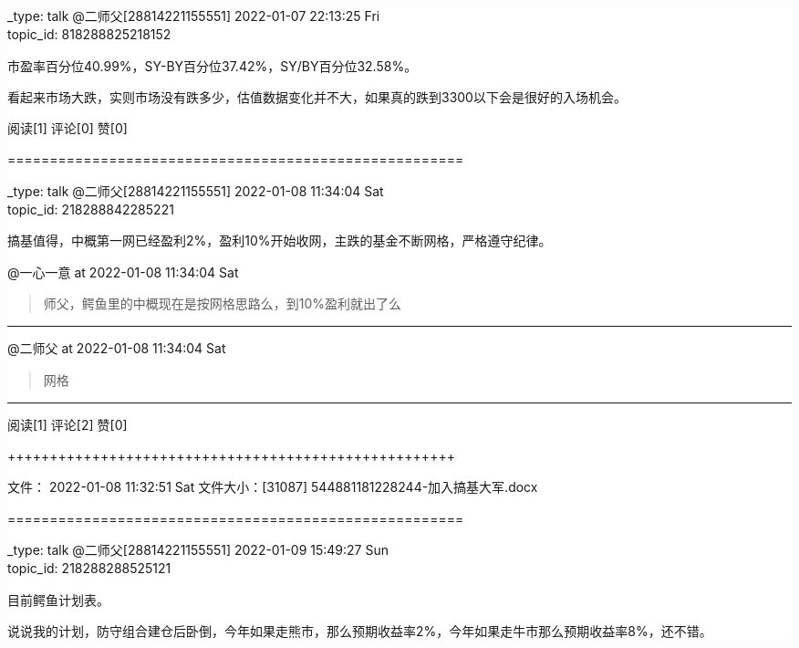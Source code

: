 _type: talk
@二师父[28814221155551]
2022-01-07 22:13:25 Fri  
topic_id: 818288825218152

<e type="hashtag" hid="552114551414" title="#估值数据#" /> 市盈率百分位40.99%，SY-BY百分位37.42%，SY/BY百分位32.58%。

看起来市场大跌，实则市场没有跌多少，估值数据变化并不大，如果真的跌到3300以下会是很好的入场机会。



阅读[1]  评论[0]  赞[0] 

======================================================






_type: talk
@二师父[28814221155551]
2022-01-08 11:34:04 Sat  
topic_id: 218288842285221

搞基值得，中概第一网已经盈利2%，盈利10%开始收网，主跌的基金不断网格，严格遵守纪律。

@一心一意 at 2022-01-08 11:34:04 Sat

> 师父，鳄鱼里的中概现在是按网格思路么，到10%盈利就出了么

----------

@二师父 at 2022-01-08 11:34:04 Sat

> 网格

----------



阅读[1]  评论[2]  赞[0] 

+++++++++++++++++++++++++++++++++++++++++++++++++++++

文件：
2022-01-08 11:32:51 Sat
文件大小：[31087]
544881181228244-加入搞基大军.docx


======================================================






_type: talk
@二师父[28814221155551]
2022-01-09 15:49:27 Sun  
topic_id: 218288288525121

<e type="hashtag" hid="881251425252" title="#鳄鱼计划#" /> 目前鳄鱼计划表。

说说我的计划，防守组合建仓后卧倒，今年如果走熊市，那么预期收益率2%，今年如果走牛市那么预期收益率8%，还不错。
